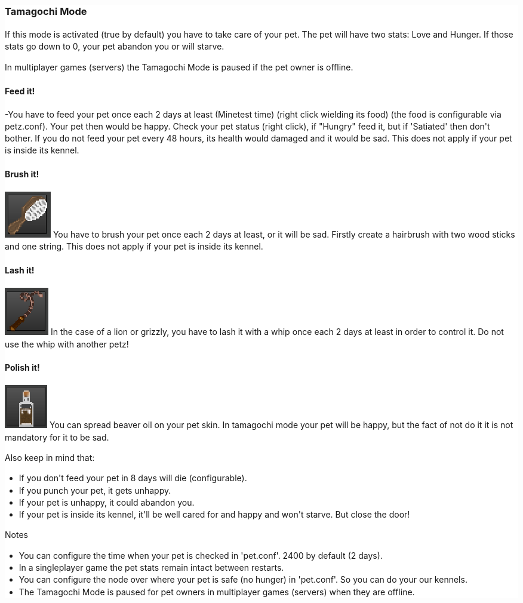 ### Tamagochi Mode
If this mode is activated (true by default) you have to take care of your pet. The pet will have two stats: Love and Hunger. If those stats go down to 0, your pet abandon you or will starve.

In multiplayer games (servers) the Tamagochi Mode is paused if the pet owner is offline.

#### Feed it!
-You have to feed your pet once each 2 days at least (Minetest time) (right click wielding its food) (the food is configurable via petz.conf). Your pet then would be happy. Check your pet status (right click), if "Hungry" feed it, but if 'Satiated' then don't bother. If you do not feed your pet every 48 hours, its health would damaged and it would be sad.
This does not apply if your pet is inside its kennel.

#### Brush it!
![Brush](images/brush.png)
You have to brush your pet once each 2 days at least, or it will be sad. Firstly create a hairbrush with two wood sticks and one string.
This does not apply if your pet is inside its kennel.

#### Lash it!
![Lash](images/lash.png)
In the case of a lion or grizzly, you have to lash it with a whip once each 2 days at least in order to control it.
Do not use the whip with another petz!

#### Polish it!
![Beaver Oil](images/beaver_oil.png)
You can spread beaver oil on your pet skin. In tamagochi mode your pet will be happy, but the fact of not do it it is not mandatory for it to be sad.

Also keep in mind that:
- If you don't feed your pet in 8 days will die (configurable).
- If you punch your pet, it gets unhappy.
- If your pet is unhappy, it could abandon you.
- If your pet is inside its kennel, it'll be well cared for and happy and won't starve. But close the door!

Notes
- You can configure the time when your pet is checked in 'pet.conf'. 2400 by default (2 days).
- In a singleplayer game the pet stats remain intact between restarts.
- You can configure the node over where your pet is safe (no hunger) in 'pet.conf'. So you can do your our kennels.
- The Tamagochi Mode is paused for pet owners in multiplayer games (servers) when they are offline.
